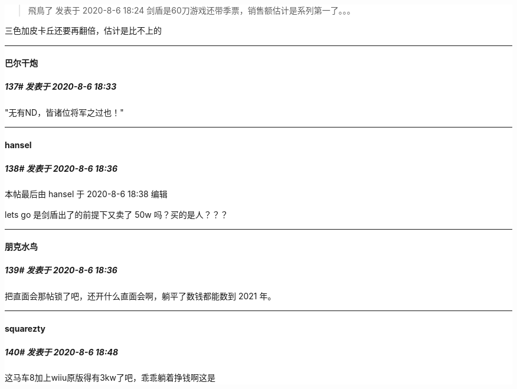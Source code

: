 <blockquote>飛鳥了 发表于 2020-8-6 18:24
剑盾是60刀游戏还带季票，销售额估计是系列第一了。。。</blockquote>
三色加皮卡丘还要再翻倍，估计是比不上的







*****

####  巴尔干炮  
##### 137#       发表于 2020-8-6 18:33




"无有ND，皆诸位将军之过也！"







*****

####  hansel  
##### 138#       发表于 2020-8-6 18:36



 本帖最后由 hansel 于 2020-8-6 18:38 编辑 

lets go 是剑盾出了的前提下又卖了 50w 吗？买的是人？？？







*****

####  朋克水鸟  
##### 139#       发表于 2020-8-6 18:36




把直面会那帖锁了吧，还开什么直面会啊，躺平了数钱都能数到 2021 年。







*****

####  squarezty  
##### 140#       发表于 2020-8-6 18:48




这马车8加上wiiu原版得有3kw了吧，乖乖躺着挣钱啊这是

